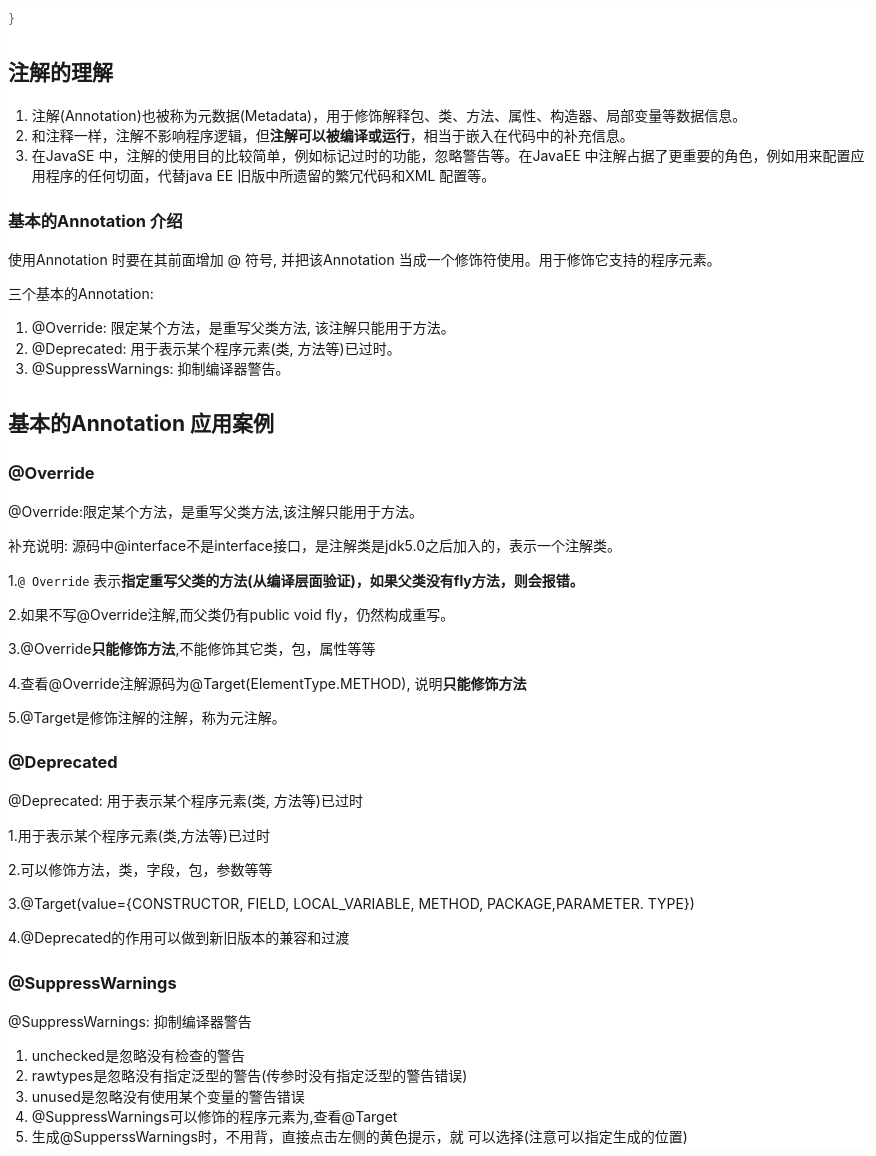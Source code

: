    ```java
   }
   ```

## 注解的理解

1) 注解(Annotation)也被称为元数据(Metadata)，用于修饰解释包、类、方法、属性、构造器、局部变量等数据信息。
2) 和注释一样，注解不影响程序逻辑，但**注解可以被编译或运行**，相当于嵌入在代码中的补充信息。
3) 在JavaSE 中，注解的使用目的比较简单，例如标记过时的功能，忽略警告等。在JavaEE 中注解占据了更重要的角色，例如用来配置应用程序的任何切面，代替java EE 旧版中所遗留的繁冗代码和XML 配置等。

### 基本的Annotation 介绍

使用Annotation 时要在其前面增加 @ 符号, 并把该Annotation 当成一个修饰符使用。用于修饰它支持的程序元素。

三个基本的Annotation:

1) @Override: 限定某个方法，是重写父类方法, 该注解只能用于方法。
2) @Deprecated: 用于表示某个程序元素(类, 方法等)已过时。
3) @SuppressWarnings: 抑制编译器警告。

## 基本的Annotation 应用案例

### @Override

@Override:限定某个方法，是重写父类方法,该注解只能用于方法。

补充说明: 源码中@interface不是interface接口，是注解类是jdk5.0之后加入的，表示一个注解类。

1.`@ Override` 表示**指定重写父类的方法(从编译层面验证)，如果父类没有fly方法，则会报错。**

2.如果不写@Override注解,而父类仍有public void fly，仍然构成重写。

3.@Override**只能修饰方法**,不能修饰其它类，包，属性等等

4.查看@Override注解源码为@Target(ElementType.METHOD), 说明**只能修饰方法**

5.@Target是修饰注解的注解，称为元注解。

### @Deprecated

@Deprecated: 用于表示某个程序元素(类, 方法等)已过时

1.用于表示某个程序元素(类,方法等)已过时

2.可以修饰方法，类，字段，包，参数等等

3.@Target(value={CONSTRUCTOR, FIELD, LOCAL_VARIABLE, METHOD,
PACKAGE,PARAMETER. TYPE})

4.@Deprecated的作用可以做到新旧版本的兼容和过渡

### @SuppressWarnings

@SuppressWarnings: 抑制编译器警告

1) unchecked是忽略没有检查的警告
2) rawtypes是忽略没有指定泛型的警告(传参时没有指定泛型的警告错误)
3) unused是忽略没有使用某个变量的警告错误
4) @SuppressWarnings可以修饰的程序元素为,查看@Target
5) 生成@SupperssWarnings时，不用背，直接点击左侧的黄色提示，就
   可以选择(注意可以指定生成的位置)
